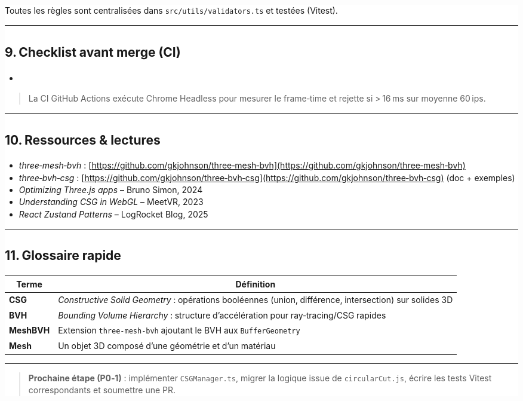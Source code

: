 Toutes les règles sont centralisées dans `src/utils/validators.ts` et testées (Vitest).

---

## 9. Checklist avant merge (CI)

-

> La CI GitHub Actions exécute Chrome Headless pour mesurer le frame‑time et rejette si > 16 ms sur moyenne 60 ips.

---

## 10. Ressources & lectures

- *three‑mesh‑bvh* : [https://github.com/gkjohnson/three‑mesh‑bvh](https://github.com/gkjohnson/three‑mesh‑bvh)
- *three‑bvh‑csg* : [https://github.com/gkjohnson/three‑bvh‑csg](https://github.com/gkjohnson/three‑bvh‑csg) (doc + exemples)
- *Optimizing Three.js apps* – Bruno Simon, 2024
- *Understanding CSG in WebGL* – MeetVR, 2023
- *React Zustand Patterns* – LogRocket Blog, 2025

---

## 11. Glossaire rapide

| Terme       | Définition                                                                                             |
| ----------- | ------------------------------------------------------------------------------------------------------ |
| **CSG**     | *Constructive Solid Geometry* : opérations booléennes (union, différence, intersection) sur solides 3D |
| **BVH**     | *Bounding Volume Hierarchy* : structure d’accélération pour ray‑tracing/CSG rapides                    |
| **MeshBVH** | Extension `three‑mesh‑bvh` ajoutant le BVH aux `BufferGeometry`                                        |
| **Mesh**    | Un objet 3D composé d’une géométrie et d’un matériau                                                   |

---

> **Prochaine étape (P0‑1)** : implémenter `CSGManager.ts`, migrer la logique issue de `circularCut.js`, écrire les tests Vitest correspondants et soumettre une PR.


